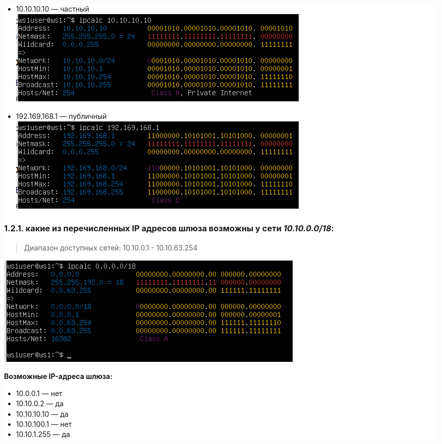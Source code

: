 - 10.10.10.10 — частный <br>
![part1](./images/1_task/9.8.png)
  
- 192.169.168.1 — публичный <br>
![part1](./images/1_task/9.9.png)



### 1.2.1. какие из перечисленных IP адресов шлюза возможны у сети *10.10.0.0/18*:

> Диапазон доступных сетей: 10.10.0.1 - 10.10.63.254

![part1](./images/1_task/10.0.png)

 **Возможные IP-адреса шлюза:**
   - 10.0.0.1 — нет
   - 10.10.0.2 — да
   - 10.10.10.10 — да
   - 10.10.100.1 — нет
   - 10.10.1.255 — да




